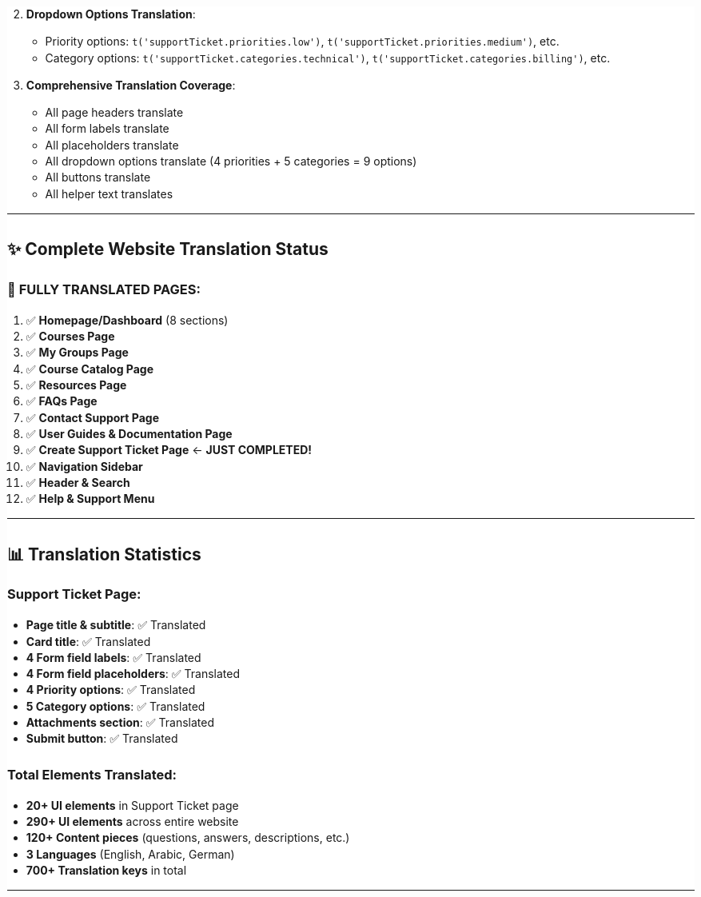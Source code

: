 2. **Dropdown Options Translation**:
   - Priority options: `t('supportTicket.priorities.low')`, `t('supportTicket.priorities.medium')`, etc.
   - Category options: `t('supportTicket.categories.technical')`, `t('supportTicket.categories.billing')`, etc.

3. **Comprehensive Translation Coverage**:
   - All page headers translate
   - All form labels translate
   - All placeholders translate
   - All dropdown options translate (4 priorities + 5 categories = 9 options)
   - All buttons translate
   - All helper text translates

---

## ✨ Complete Website Translation Status

### 🎉 **FULLY TRANSLATED PAGES:**

1. ✅ **Homepage/Dashboard** (8 sections)
2. ✅ **Courses Page**
3. ✅ **My Groups Page**
4. ✅ **Course Catalog Page**
5. ✅ **Resources Page**
6. ✅ **FAQs Page**
7. ✅ **Contact Support Page**
8. ✅ **User Guides & Documentation Page**
9. ✅ **Create Support Ticket Page** ← **JUST COMPLETED!**
10. ✅ **Navigation Sidebar**
11. ✅ **Header & Search**
12. ✅ **Help & Support Menu**

---

## 📊 Translation Statistics

### Support Ticket Page:
- **Page title & subtitle**: ✅ Translated
- **Card title**: ✅ Translated
- **4 Form field labels**: ✅ Translated
- **4 Form field placeholders**: ✅ Translated
- **4 Priority options**: ✅ Translated
- **5 Category options**: ✅ Translated
- **Attachments section**: ✅ Translated
- **Submit button**: ✅ Translated

### Total Elements Translated:
- **20+ UI elements** in Support Ticket page
- **290+ UI elements** across entire website
- **120+ Content pieces** (questions, answers, descriptions, etc.)
- **3 Languages** (English, Arabic, German)
- **700+ Translation keys** in total

---